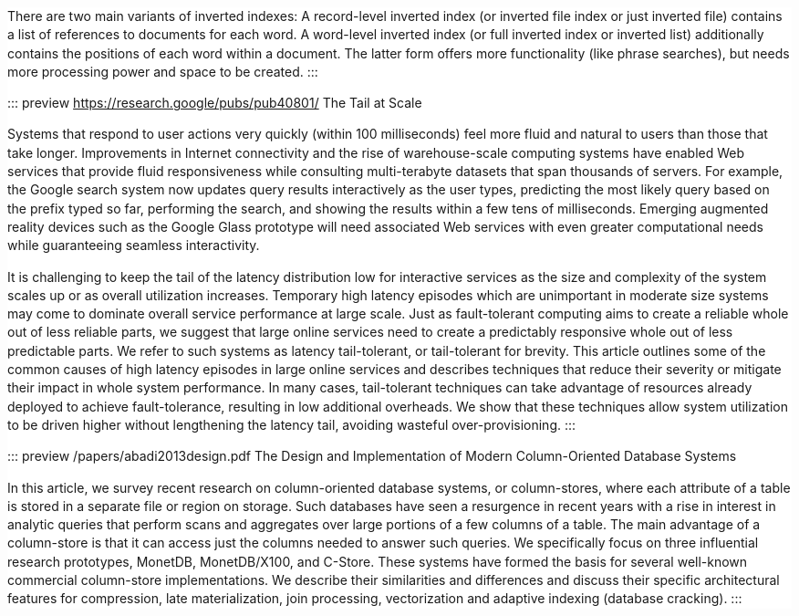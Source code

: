 There are two main variants of inverted indexes: A record-level inverted index
(or inverted file index or just inverted file) contains a list of references to
documents for each word. A word-level inverted index (or full inverted index or
inverted list) additionally contains the positions of each word within a
document. The latter form offers more functionality (like phrase searches), but
needs more processing power and space to be created.
:::

::: preview https://research.google/pubs/pub40801/
The Tail at Scale

Systems that respond to user actions very quickly (within 100 milliseconds) feel
more fluid and natural to users than those that take longer. Improvements in
Internet connectivity and the rise of warehouse-scale computing systems have
enabled Web services that provide fluid responsiveness while consulting
multi-terabyte datasets that span thousands of servers. For example, the Google
search system now updates query results interactively as the user types,
predicting the most likely query based on the prefix typed so far, performing
the search, and showing the results within a few tens of milliseconds. Emerging
augmented reality devices such as the Google Glass prototype will need
associated Web services with even greater computational needs while guaranteeing
seamless interactivity.

It is challenging to keep the tail of the latency distribution low for
interactive services as the size and complexity of the system scales up or as
overall utilization increases. Temporary high latency episodes which are
unimportant in moderate size systems may come to dominate overall service
performance at large scale. Just as fault-tolerant computing aims to create a
reliable whole out of less reliable parts, we suggest that large online services
need to create a predictably responsive whole out of less predictable parts. We
refer to such systems as latency tail-tolerant, or tail-tolerant for brevity.
This article outlines some of the common causes of high latency episodes in
large online services and describes techniques that reduce their severity or
mitigate their impact in whole system performance. In many cases, tail-tolerant
techniques can take advantage of resources already deployed to achieve
fault-tolerance, resulting in low additional overheads. We show that these
techniques allow system utilization to be driven higher without lengthening the
latency tail, avoiding wasteful over-provisioning.
:::

::: preview /papers/abadi2013design.pdf
The Design and Implementation of Modern Column-Oriented Database Systems

In this article, we survey recent research on column-oriented database systems,
or column-stores, where each attribute of a table is stored in a separate file
or region on storage. Such databases have seen a resurgence in recent years with
a rise in interest in analytic queries that perform scans and aggregates over
large portions of a few columns of a table. The main advantage of a column-store
is that it can access just the columns needed to answer such queries. We
specifically focus on three influential research prototypes, MonetDB,
MonetDB/X100, and C-Store. These systems have formed the basis for
several well-known commercial column-store implementations. We describe their
similarities and differences and discuss their specific architectural features
for compression, late materialization, join processing, vectorization and
adaptive indexing (database cracking).
:::

